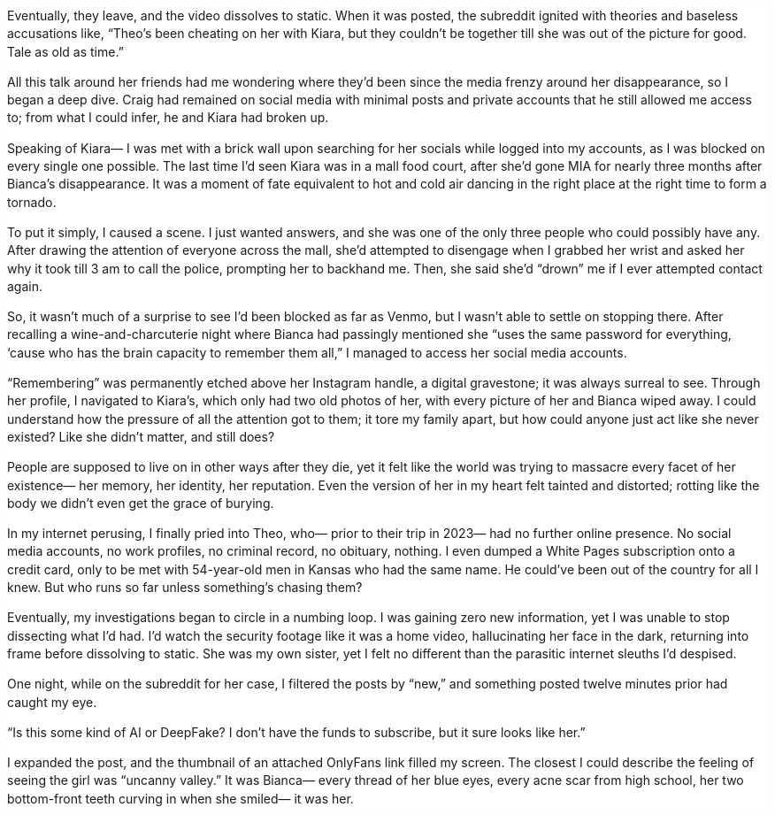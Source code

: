 Eventually, they leave, and the video dissolves to static. When it was posted, the subreddit ignited with theories and baseless accusations like, “Theo’s been cheating on her with Kiara, but they couldn’t be together till she was out of the picture for good. Tale as old as time.”

All this talk around her friends had me wondering where they’d been since the media frenzy around her disappearance, so I began a deep dive. Craig had remained on social media with minimal posts and private accounts that he still allowed me access to; from what I could infer, he and Kiara had broken up.

Speaking of Kiara— I was met with a brick wall upon searching for her socials while logged into my accounts, as I was blocked on every single one possible. The last time I’d seen Kiara was in a mall food court, after she’d gone MIA for nearly three months after Bianca’s disappearance. It was a moment of fate equivalent to hot and cold air dancing in the right place at the right time to form a tornado.

To put it simply, I caused a scene. I just wanted answers, and she was one of the only three people who could possibly have any. After drawing the attention of everyone across the mall, she’d attempted to disengage when I grabbed her wrist and asked her why it took till 3 am to call the police, prompting her to backhand me. Then, she said she’d “drown” me if I ever attempted contact again.

So, it wasn’t much of a surprise to see I’d been blocked as far as Venmo, but I wasn’t able to settle on stopping there. After recalling a wine-and-charcuterie night where Bianca had passingly mentioned she “uses the same password for everything, ‘cause who has the brain capacity to remember them all,” I managed to access her social media accounts.

“Remembering” was permanently etched above her Instagram handle, a digital gravestone; it was always surreal to see. Through her profile, I navigated to Kiara’s, which only had two old photos of her, with every picture of her and Bianca wiped away. I could understand how the pressure of all the attention got to them; it tore my family apart, but how could anyone just act like she never existed? Like she didn’t matter, and still does?

People are supposed to live on in other ways after they die, yet it felt like the world was trying to massacre every facet of her existence— her memory, her identity, her reputation. Even the version of her in my heart felt tainted and distorted; rotting like the body we didn’t even get the grace of burying.

In my internet perusing, I finally pried into Theo, who— prior to their trip in 2023— had no further online presence. No social media accounts, no work profiles, no criminal record, no obituary, nothing. I even dumped a White Pages subscription onto a credit card, only to be met with 54-year-old men in Kansas who had the same name. He could’ve been out of the country for all I knew. But who runs so far unless something’s chasing them?

Eventually, my investigations began to circle in a numbing loop. I was gaining zero new information, yet I was unable to stop dissecting what I’d had. I’d watch the security footage like it was a home video, hallucinating her face in the dark, returning into frame before dissolving to static. She was my own sister, yet I felt no different than the parasitic internet sleuths I’d despised.

One night, while on the subreddit for her case, I filtered the posts by “new,” and something posted twelve minutes prior had caught my eye.

“Is this some kind of AI or DeepFake? I don’t have the funds to subscribe, but it sure looks like her.”

I expanded the post, and the thumbnail of an attached OnlyFans link filled my screen. The closest I could describe the feeling of seeing the girl was “uncanny valley.” It was Bianca— every thread of her blue eyes, every acne scar from high school, her two bottom-front teeth curving in when she smiled— it was her. 
